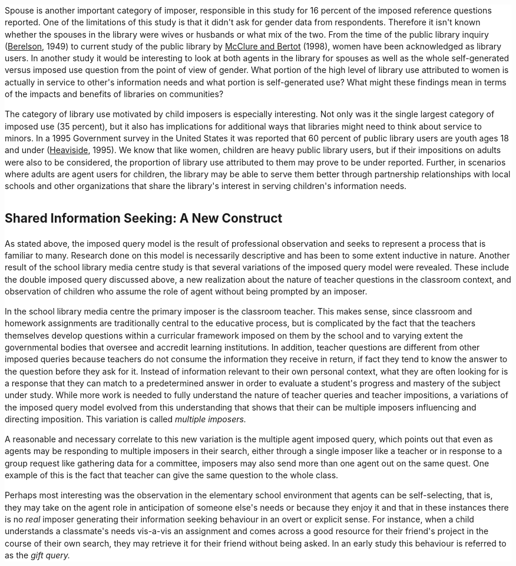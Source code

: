Spouse is another important category of imposer, responsible in this study for 16 percent of the imposed reference questions reported. One of the limitations of this study is that it didn't ask for gender data from respondents. Therefore it isn't known whether the spouses in the library were wives or husbands or what mix of the two. From the time of the public library inquiry ([Berelson](#ref17), 1949) to current study of the public library by [McClure and Bertot](#ref18) (1998), women have been acknowledged as library users. In another study it would be interesting to look at both agents in the library for spouses as well as the whole self-generated versus imposed use question from the point of view of gender. What portion of the high level of library use attributed to women is actually in service to other's information needs and what portion is self-generated use? What might these findings mean in terms of the impacts and benefits of libraries on communities?

The category of library use motivated by child imposers is especially interesting. Not only was it the single largest category of imposed use (35 percent), but it also has implications for additional ways that libraries might need to think about service to minors. In a 1995 Government survey in the United States it was reported that 60 percent of public library users are youth ages 18 and under ([Heaviside](#ref19), 1995). We know that like women, children are heavy public library users, but if their impositions on adults were also to be considered, the proportion of library use attributed to them may prove to be under reported. Further, in scenarios where adults are agent users for children, the library may be able to serve them better through partnership relationships with local schools and other organizations that share the library's interest in serving children's information needs.

## Shared Information Seeking: A New Construct

As stated above, the imposed query model is the result of professional observation and seeks to represent a process that is familiar to many. Research done on this model is necessarily descriptive and has been to some extent inductive in nature. Another result of the school library media centre study is that several variations of the imposed query model were revealed. These include the double imposed query discussed above, a new realization about the nature of teacher questions in the classroom context, and observation of children who assume the role of agent without being prompted by an imposer.

In the school library media centre the primary imposer is the classroom teacher. This makes sense, since classroom and homework assignments are traditionally central to the educative process, but is complicated by the fact that the teachers themselves develop questions within a curricular framework imposed on them by the school and to varying extent the governmental bodies that oversee and accredit learning institutions. In addition, teacher questions are different from other imposed queries because teachers do not consume the information they receive in return, if fact they tend to know the answer to the question before they ask for it. Instead of information relevant to their own personal context, what they are often looking for is a response that they can match to a predetermined answer in order to evaluate a student's progress and mastery of the subject under study. While more work is needed to fully understand the nature of teacher queries and teacher impositions, a variations of the imposed query model evolved from this understanding that shows that their can be multiple imposers influencing and directing imposition. This variation is called _multiple imposers._

A reasonable and necessary correlate to this new variation is the multiple agent imposed query, which points out that even as agents may be responding to multiple imposers in their search, either through a single imposer like a teacher or in response to a group request like gathering data for a committee, imposers may also send more than one agent out on the same quest. One example of this is the fact that teacher can give the same question to the whole class.

Perhaps most interesting was the observation in the elementary school environment that agents can be self-selecting, that is, they may take on the agent role in anticipation of someone else's needs or because they enjoy it and that in these instances there is no _real_ imposer generating their information seeking behaviour in an overt or explicit sense. For instance, when a child understands a classmate's needs vis-a-vis an assignment and comes across a good resource for their friend's project in the course of their own search, they may retrieve it for their friend without being asked. In an early study this behaviour is referred to as the _gift query._
